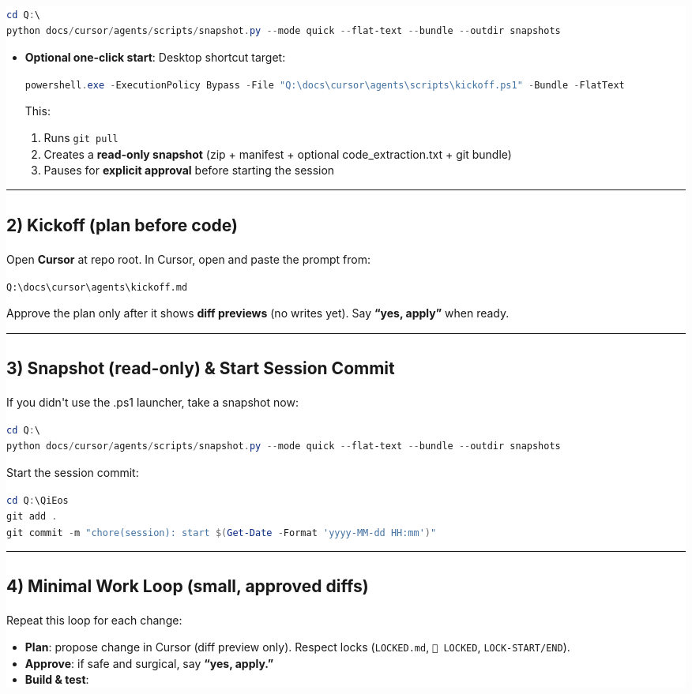 ```powershell
cd Q:\
python docs/cursor/agents/scripts/snapshot.py --mode quick --flat-text --bundle --outdir snapshots
```

* **Optional one-click start**:
  Desktop shortcut target:

  ```powershell
  powershell.exe -ExecutionPolicy Bypass -File "Q:\docs\cursor\agents\scripts\kickoff.ps1" -Bundle -FlatText
  ```

  This:

  1. Runs `git pull`
  2. Creates a **read-only snapshot** (zip + manifest + optional code\_extraction.txt + git bundle)
  3. Pauses for **explicit approval** before starting the session

---

## 2) Kickoff (plan before code)

Open **Cursor** at repo root. In Cursor, open and paste the prompt from:

```
Q:\docs\cursor\agents\kickoff.md
```

Approve the plan only after it shows **diff previews** (no writes yet).
Say **“yes, apply”** when ready.

---

## 3) Snapshot (read-only) & Start Session Commit

If you didn't use the .ps1 launcher, take a snapshot now:

```powershell
cd Q:\
python docs/cursor/agents/scripts/snapshot.py --mode quick --flat-text --bundle --outdir snapshots
```

Start the session commit:

```powershell
cd Q:\QiEos
git add .
git commit -m "chore(session): start $(Get-Date -Format 'yyyy-MM-dd HH:mm')"
```

---

## 4) Minimal Work Loop (small, approved diffs)

Repeat this loop for each change:

* **Plan**: propose change in Cursor (diff preview only). Respect locks (`LOCKED.md`, `🚫 LOCKED`, `LOCK-START/END`).
* **Approve**: if safe and surgical, say **“yes, apply.”**
* **Build & test**:
